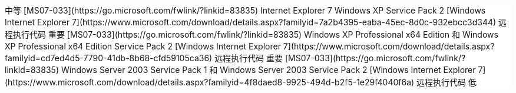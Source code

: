 </td>
<td style="border:1px solid black;">
中等
</td>
<td style="border:1px solid black;">
[MS07-033](https://go.microsoft.com/fwlink/?linkid=83835)
</td>
</tr>
<tr>
<th colspan="5" style="border:1px solid black;">
Internet Explorer 7
</th>
</tr>
<tr class="alternateRow">
<td style="border:1px solid black;">
Windows XP Service Pack 2
</td>
<td style="border:1px solid black;">
[Windows Internet Explorer 7](https://www.microsoft.com/download/details.aspx?familyid=7a2b4395-eaba-45ec-8d0c-932ebcc3d344)
</td>
<td style="border:1px solid black;">
远程执行代码
</td>
<td style="border:1px solid black;">
重要
</td>
<td style="border:1px solid black;">
[MS07-033](https://go.microsoft.com/fwlink/?linkid=83835)
</td>
</tr>
<tr>
<td style="border:1px solid black;">
Windows XP Professional x64 Edition 和 Windows XP Professional x64 Edition Service Pack 2
</td>
<td style="border:1px solid black;">
[Windows Internet Explorer 7](https://www.microsoft.com/download/details.aspx?familyid=cd7ed4d5-7790-41db-8b68-cfd59105ca36)
</td>
<td style="border:1px solid black;">
远程执行代码
</td>
<td style="border:1px solid black;">
重要
</td>
<td style="border:1px solid black;">
[MS07-033](https://go.microsoft.com/fwlink/?linkid=83835)
</td>
</tr>
<tr class="alternateRow">
<td style="border:1px solid black;">
Windows Server 2003 Service Pack 1 和 Windows Server 2003 Service Pack 2
</td>
<td style="border:1px solid black;">
[Windows Internet Explorer 7](https://www.microsoft.com/download/details.aspx?familyid=4f8daed8-9925-494d-b2f5-1e29f4040f6a)
</td>
<td style="border:1px solid black;">
远程执行代码
</td>
<td style="border:1px solid black;">
低
</td>
<td style="border:1px solid black;">